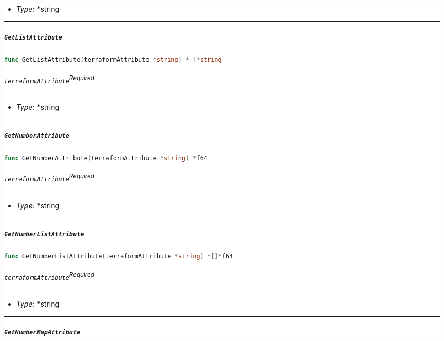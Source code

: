 - *Type:* *string

---

##### `GetListAttribute` <a name="GetListAttribute" id="rhizo-co-terraform-provider-oci.admVulnerabilityAudit.AdmVulnerabilityAudit.getListAttribute"></a>

```go
func GetListAttribute(terraformAttribute *string) *[]*string
```

###### `terraformAttribute`<sup>Required</sup> <a name="terraformAttribute" id="rhizo-co-terraform-provider-oci.admVulnerabilityAudit.AdmVulnerabilityAudit.getListAttribute.parameter.terraformAttribute"></a>

- *Type:* *string

---

##### `GetNumberAttribute` <a name="GetNumberAttribute" id="rhizo-co-terraform-provider-oci.admVulnerabilityAudit.AdmVulnerabilityAudit.getNumberAttribute"></a>

```go
func GetNumberAttribute(terraformAttribute *string) *f64
```

###### `terraformAttribute`<sup>Required</sup> <a name="terraformAttribute" id="rhizo-co-terraform-provider-oci.admVulnerabilityAudit.AdmVulnerabilityAudit.getNumberAttribute.parameter.terraformAttribute"></a>

- *Type:* *string

---

##### `GetNumberListAttribute` <a name="GetNumberListAttribute" id="rhizo-co-terraform-provider-oci.admVulnerabilityAudit.AdmVulnerabilityAudit.getNumberListAttribute"></a>

```go
func GetNumberListAttribute(terraformAttribute *string) *[]*f64
```

###### `terraformAttribute`<sup>Required</sup> <a name="terraformAttribute" id="rhizo-co-terraform-provider-oci.admVulnerabilityAudit.AdmVulnerabilityAudit.getNumberListAttribute.parameter.terraformAttribute"></a>

- *Type:* *string

---

##### `GetNumberMapAttribute` <a name="GetNumberMapAttribute" id="rhizo-co-terraform-provider-oci.admVulnerabilityAudit.AdmVulnerabilityAudit.getNumberMapAttribute"></a>
